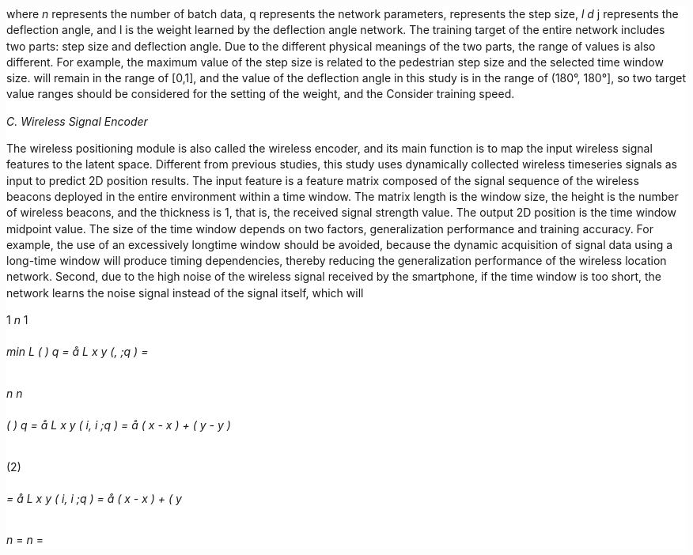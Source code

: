 

where _n_ represents the number of batch data, q represents the
network parameters, represents the step size, _l_ _d_ j represents
the deflection angle, and l is the weight learned by the
deflection angle network. The training target of the entire
network includes two parts: step size and deflection angle. Due
to the different physical meanings of the two parts, the range of
values is also different. For example, the maximum value of the
step size is related to the pedestrian step size and the selected
time window size. will remain in the range of [0,1], and the
value of the deflection angle in this study is in the range of (180°, 180°], so two target value ranges should be considered for
the setting of the weight, and the Consider training speed.


_C._ _Wireless Signal Encoder_


The wireless positioning module is also called the wireless
encoder, and its main function is to map the input wireless
signal features to the latent space. Different from previous
studies, this study uses dynamically collected wireless timeseries signals as input to predict 2D position results. The input
feature is a feature matrix composed of the signal sequence of
the wireless beacons deployed in the entire environment within
a time window. The matrix length is the window size, the height
is the number of wireless beacons, and the thickness is 1, that
is, the received signal strength value. The output 2D position is
the time window midpoint value. The size of the time window
depends on two factors, generalization performance and
training accuracy. For example, the use of an excessively longtime window should be avoided, because the dynamic
acquisition of signal data using a long-time window will
produce timing dependencies, thereby reducing the
generalization performance of the wireless location network.
Second, due to the high noise of the wireless signal received by
the smartphone, if the time window is too short, the network
learns the noise signal instead of the signal itself, which will



1 _n_ 1
###### min L ( ) q = å L x y (, ;q ) =



_n_ _n_


###### ( ) q = å L x y ( i, i ;q ) = å ( x - x ) + ( y - y )



(2)


###### = å L x y ( i, i ;q ) = å ( x - x ) + ( y 
_n_ = _n_ =
